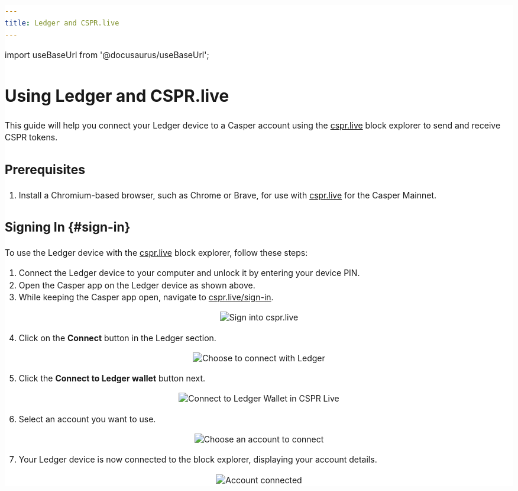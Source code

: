 ```yaml
---
title: Ledger and CSPR.live
---
```


import useBaseUrl from '@docusaurus/useBaseUrl';

# Using Ledger and CSPR.live

This guide will help you connect your Ledger device to a Casper account using the [cspr.live](https://cspr.live/) block explorer to send and receive CSPR tokens.

## Prerequisites

1. Install a Chromium-based browser, such as Chrome or Brave, for use with [cspr.live](https://cspr.live/) for the Casper Mainnet.

## Signing In {#sign-in}

To use the Ledger device with the [cspr.live](https://cspr.live/) block explorer, follow these steps:

1. Connect the Ledger device to your computer and unlock it by entering your device PIN.
2. Open the Casper app on the Ledger device as shown above.
3. While keeping the Casper app open, navigate to [cspr.live/sign-in](https://cspr.live/sign-in).

<p align="center">
<img src={useBaseUrl("/image/tutorials/ledger/flow/cspr-signin.png")} alt="Sign into cspr.live" width="800" />
</p>

4. Click on the **Connect** button in the Ledger section.

<p align="center">
<img src={useBaseUrl("/image/tutorials/ledger/flow/cspr-connect.png")} alt="Choose to connect with Ledger" width="800" />
</p>

5. Click the **Connect to Ledger wallet** button next.

<p align="center">
<img src={useBaseUrl("/image/tutorials/ledger/flow/connect-ledger.png")} alt="Connect to Ledger Wallet in CSPR Live" width="800" />
</p>

6. Select an account you want to use.

<p align="center">
<img src={useBaseUrl("/image/tutorials/ledger/flow/connect-select-account.png")} alt="Choose an account to connect" width="800" />
</p>

7. Your Ledger device is now connected to the block explorer, displaying your account details.

<p align="center">
<img src={useBaseUrl("/image/tutorials/ledger/flow/account-connected.png")} alt="Account connected" width="800" />
</p>
